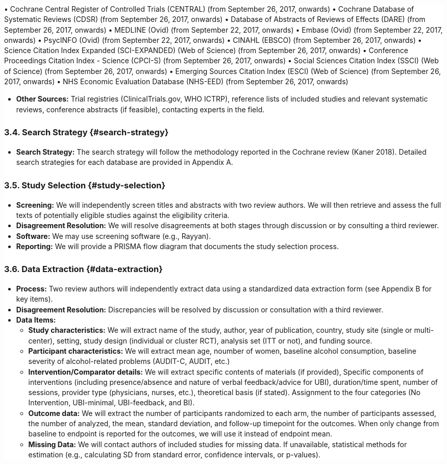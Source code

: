 • Cochrane Central Register of Controlled Trials (CENTRAL) (from September 26, 2017, onwards)
• Cochrane Database of Systematic Reviews (CDSR) (from September 26, 2017, onwards)
• Database of Abstracts of Reviews of Effects (DARE) (from September 26, 2017, onwards)
• MEDLINE (Ovid) (from September 22, 2017, onwards)
• Embase (Ovid) (from September 22, 2017, onwards)
• PsycINFO (Ovid) (from September 22, 2017, onwards)
• CINAHL (EBSCO) (from September 26, 2017, onwards)
• Science Citation Index Expanded (SCI-EXPANDED) (Web of Science) (from September 26, 2017, onwards)
• Conference Proceedings Citation Index - Science (CPCI-S) (from September 26, 2017, onwards)
• Social Sciences Citation Index (SSCI) (Web of Science) (from September 26, 2017, onwards)
• Emerging Sources Citation Index (ESCI) (Web of Science) (from September 26, 2017, onwards)
• NHS Economic Evaluation Database (NHS-EED) (from September 26, 2017, onwards)

*   **Other Sources:** Trial registries (ClinicalTrials.gov, WHO ICTRP), reference lists of included studies and relevant systematic reviews, conference abstracts (if feasible), contacting experts in the field.

### 3.4. Search Strategy {#search-strategy}

*   **Search Strategy:** 
The search strategy will follow the methodology reported in the Cochrane review (Kaner 2018). Detailed search strategies for each database are provided in Appendix A.

### 3.5. Study Selection {#study-selection}

*   **Screening:** We will independently screen titles and abstracts with two review authors. We will then retrieve and assess the full texts of potentially eligible studies against the eligibility criteria.
*   **Disagreement Resolution:** We will resolve disagreements at both stages through discussion or by consulting a third reviewer.
*   **Software:** We may use screening software (e.g., Rayyan).
*   **Reporting:** We will provide a PRISMA flow diagram that documents the study selection process.

### 3.6. Data Extraction {#data-extraction}

*   **Process:** Two review authors will independently extract data using a standardized data extraction form (see Appendix B for key items).
*   **Disagreement Resolution:** Discrepancies will be resolved by discussion or consultation with a third reviewer.
*   **Data Items:**
    *   **Study characteristics:** We will extract name of the study, author, year of publication, country, study site (single or multi-center), setting, study design (individual or cluster RCT), analysis set (ITT or not), and funding source.
    *   **Participant characteristics:** We will extract mean age, noumber of women, baseline alcohol consumption, baseline severity of alcohol-related problems (AUDIT-C, AUDIT, etc.)
    *   **Intervention/Comparator details:** We will extract specific contents of materials (if provided), Specific components of interventions (including presence/absence and nature of verbal feedback/advice for UBI), duration/time spent, number of sessions, provider type (physicians, nurses, etc.), theoretical basis (if stated). Assignment to the four categories (No Intervention, UBI-minimal, UBI-feedback, and BI).
    *   **Outcome data:** We will extract the number of participants randomized to each arm, the number of participants assessed, the number of analyzed, the mean, standard deviation, and follow-up timepoint for the outcomes. When only change from baseline to endpoint is reported for the outcomes, we will use it instead of endpoint mean.
    *   **Missing Data:** We will contact authors of included studies for missing data. If unavailable, statistical methods for estimation (e.g., calculating SD from standard error, confidence intervals, or p-values).

